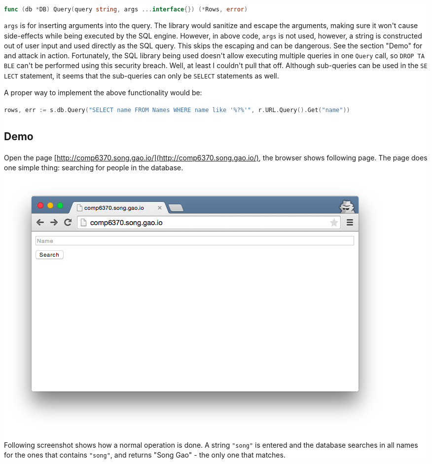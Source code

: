 ```go
func (db *DB) Query(query string, args ...interface{}) (*Rows, error)
```

`args` is for inserting arguments into the query. The library would sanitize and escape the arguments, making sure it won't cause side-effects while being executed by the SQL engine. However, in above code, `args` is not used, however, a string is constructed out of user input and used directly as the SQL query. This skips the escaping and can be dangerous. See the section "Demo" for and attack in action. Fortunately, the SQL library being used doesn't allow executing multiple queries in one `Query` call, so `DROP TABLE` can't be performed using this security breach. Well, at least I couldn't pull that off. Although sub-queries can be used in the `SELECT` statement, it seems that the sub-queries can only be `SELECT` statements as well.

A proper way to implement the above functionality would be:

```go
rows, err := s.db.Query("SELECT name FROM Names WHERE name like '%?%'", r.URL.Query().Get("name"))
```

## Demo

Open the page [http://comp6370.song.gao.io/](http://comp6370.song.gao.io/), the browser shows following page. The page does one simple thing: searching for people in the database.

![Start Screen](./screenshots/start.png)

Following screenshot shows how a normal operation is done. A string `"song"` is entered and the database searches in all names for the ones that contains `"song"`, and returns "Song Gao" - the only one that matches.
